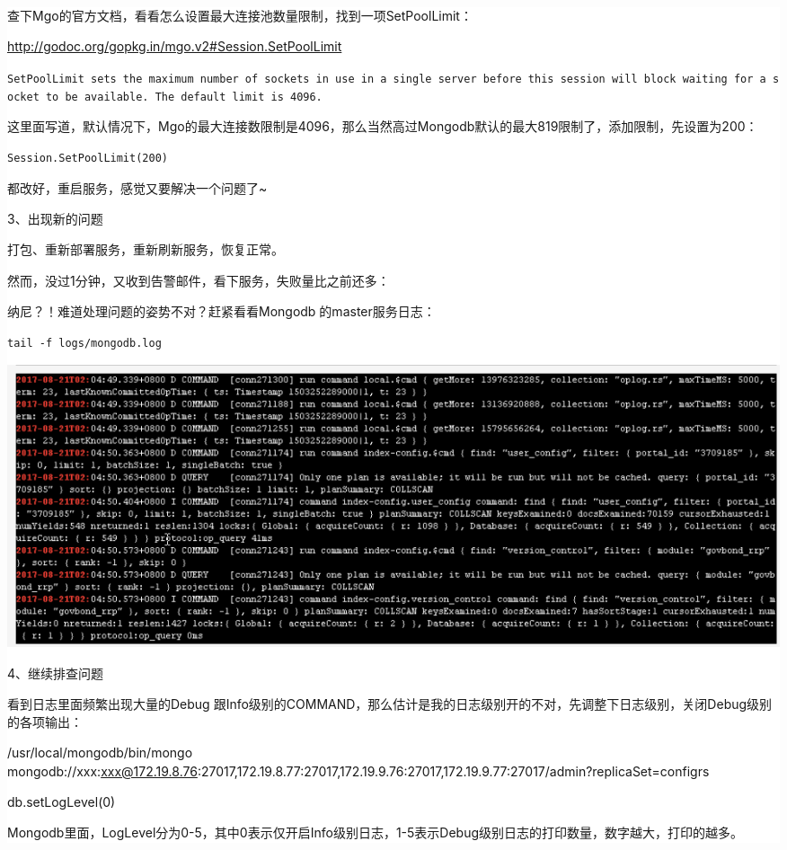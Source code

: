 查下Mgo的官方文档，看看怎么设置最大连接池数量限制，找到一项SetPoolLimit：

http://godoc.org/gopkg.in/mgo.v2#Session.SetPoolLimit

```
SetPoolLimit sets the maximum number of sockets in use in a single server before this session will block waiting for a socket to be available. The default limit is 4096.
```

这里面写道，默认情况下，Mgo的最大连接数限制是4096，那么当然高过Mongodb默认的最大819限制了，添加限制，先设置为200：

```
Session.SetPoolLimit(200)
```

都改好，重启服务，感觉又要解决一个问题了~

3、出现新的问题

打包、重新部署服务，重新刷新服务，恢复正常。

然而，没过1分钟，又收到告警邮件，看下服务，失败量比之前还多：

 

纳尼？！难道处理问题的姿势不对？赶紧看看Mongodb 的master服务日志：

```
tail -f logs/mongodb.log
```

![1590395894876](图片/1590395894876.png)

4、继续排查问题

看到日志里面频繁出现大量的Debug 跟Info级别的COMMAND，那么估计是我的日志级别开的不对，先调整下日志级别，关闭Debug级别的各项输出：

/usr/local/mongodb/bin/mongo mongodb://xxx:xxx@172.19.8.76:27017,172.19.8.77:27017,172.19.9.76:27017,172.19.9.77:27017/admin?replicaSet=configrs

 

db.setLogLevel(0)

Mongodb里面，LogLevel分为0-5，其中0表示仅开启Info级别日志，1-5表示Debug级别日志的打印数量，数字越大，打印的越多。
